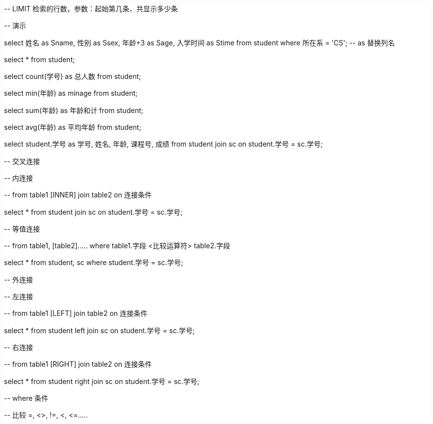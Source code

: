 -- LIMIT 检索的行数，参数：起始第几条、共显示多少条

  

-- 演示

select 姓名 as Sname, 性别 as Ssex, 年龄+3 as Sage, 入学时间 as Stime from student where 所在系 = 'CS'; -- as 替换列名

select * from student;

  

select count(学号) as 总人数 from student;

select min(年龄) as minage from student;

select sum(年龄) as 年龄和计 from student;

select avg(年龄) as 平均年龄 from student;

  

select student.学号 as 学号, 姓名, 年龄, 课程号, 成绩 from student join sc on student.学号 = sc.学号;

  

-- 交叉连接

-- 内连接

-- from table1 [INNER] join table2 on 连接条件

select * from student join sc on student.学号 = sc.学号;

  
  

-- 等值连接

-- from table1, [table2]..... where table1.字段 <比较运算符> table2.字段

select * from student, sc where student.学号 = sc.学号;

  
  

-- 外连接

-- 左连接

-- from table1 [LEFT] join table2 on 连接条件

select * from student left join sc on student.学号 = sc.学号;

  
  

-- 右连接

-- from table1 [RIGHT] join table2 on 连接条件

select * from student right join sc on student.学号 = sc.学号;

  
  

-- where 条件

-- 比较 =, <>, !=, <, <=.....
